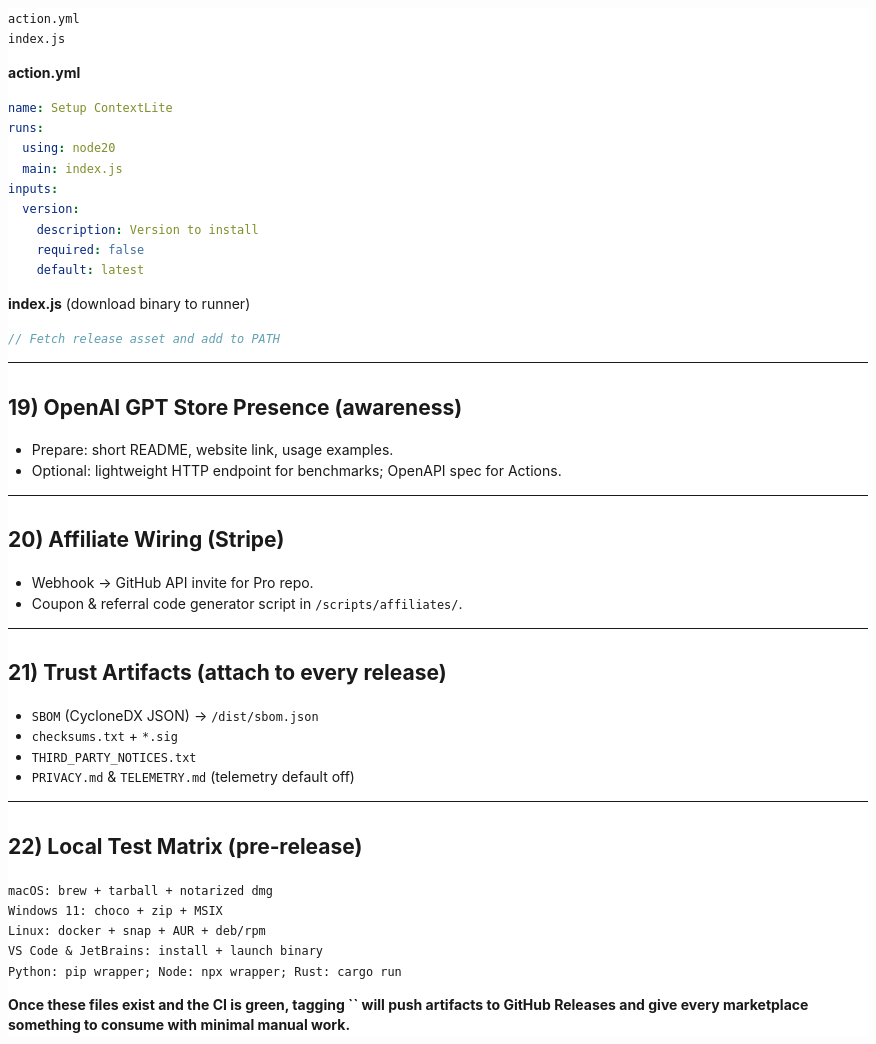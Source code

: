 ```
action.yml
index.js
```

**action.yml**

```yaml
name: Setup ContextLite
runs:
  using: node20
  main: index.js
inputs:
  version:
    description: Version to install
    required: false
    default: latest
```

**index.js** (download binary to runner)

```js
// Fetch release asset and add to PATH
```

---

## 19) OpenAI GPT Store Presence (awareness)

- Prepare: short README, website link, usage examples.
- Optional: lightweight HTTP endpoint for benchmarks; OpenAPI spec for Actions.

---

## 20) Affiliate Wiring (Stripe)

- Webhook → GitHub API invite for Pro repo.
- Coupon & referral code generator script in `/scripts/affiliates/`.

---

## 21) Trust Artifacts (attach to every release)

- `SBOM` (CycloneDX JSON) → `/dist/sbom.json`
- `checksums.txt` + `*.sig`
- `THIRD_PARTY_NOTICES.txt`
- `PRIVACY.md` & `TELEMETRY.md` (telemetry default off)

---

## 22) Local Test Matrix (pre‑release)

```
macOS: brew + tarball + notarized dmg
Windows 11: choco + zip + MSIX
Linux: docker + snap + AUR + deb/rpm
VS Code & JetBrains: install + launch binary
Python: pip wrapper; Node: npx wrapper; Rust: cargo run
```

**Once these files exist and the CI is green, tagging **``** will push artifacts to GitHub Releases and give every marketplace something to consume with minimal manual work.**

